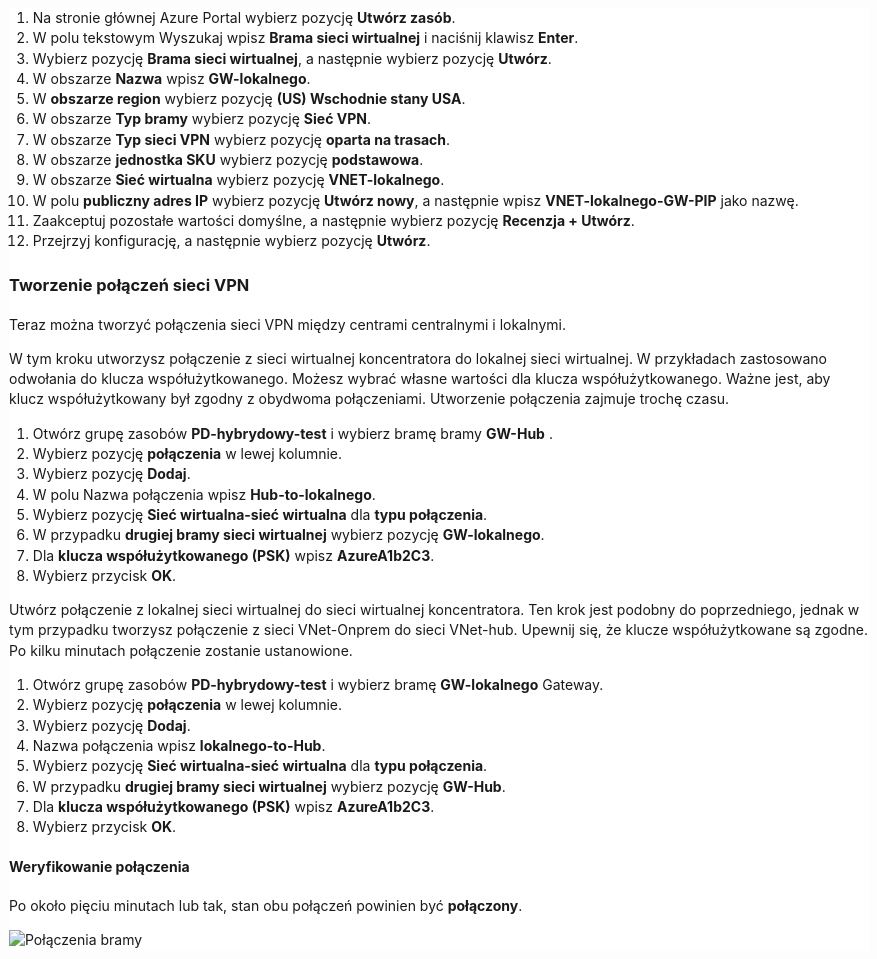 1. Na stronie głównej Azure Portal wybierz pozycję **Utwórz zasób**.
2. W polu tekstowym Wyszukaj wpisz **Brama sieci wirtualnej** i naciśnij klawisz **Enter**.
3. Wybierz pozycję **Brama sieci wirtualnej**, a następnie wybierz pozycję **Utwórz**.
4. W obszarze **Nazwa** wpisz **GW-lokalnego**.
5. W **obszarze region** wybierz pozycję **(US) Wschodnie stany USA**.
6. W obszarze **Typ bramy** wybierz pozycję **Sieć VPN**.
7. W obszarze **Typ sieci VPN** wybierz pozycję **oparta na trasach**.
8. W obszarze **jednostka SKU** wybierz pozycję **podstawowa**.
9. W obszarze **Sieć wirtualna** wybierz pozycję **VNET-lokalnego**.
10. W polu **publiczny adres IP** wybierz pozycję **Utwórz nowy**, a następnie wpisz **VNET-lokalnego-GW-PIP** jako nazwę.
11. Zaakceptuj pozostałe wartości domyślne, a następnie wybierz pozycję **Recenzja + Utwórz**.
12. Przejrzyj konfigurację, a następnie wybierz pozycję **Utwórz**.

### <a name="create-the-vpn-connections"></a>Tworzenie połączeń sieci VPN

Teraz można tworzyć połączenia sieci VPN między centrami centralnymi i lokalnymi.

W tym kroku utworzysz połączenie z sieci wirtualnej koncentratora do lokalnej sieci wirtualnej. W przykładach zastosowano odwołania do klucza współużytkowanego. Możesz wybrać własne wartości dla klucza współużytkowanego. Ważne jest, aby klucz współużytkowany był zgodny z obydwoma połączeniami. Utworzenie połączenia zajmuje trochę czasu.

1. Otwórz grupę zasobów **PD-hybrydowy-test** i wybierz bramę bramy **GW-Hub** .
2. Wybierz pozycję **połączenia** w lewej kolumnie.
3. Wybierz pozycję **Dodaj**.
4. W polu Nazwa połączenia wpisz **Hub-to-lokalnego**.
5. Wybierz pozycję **Sieć wirtualna-sieć wirtualna** dla **typu połączenia**.
6. W przypadku **drugiej bramy sieci wirtualnej** wybierz pozycję **GW-lokalnego**.
7. Dla **klucza współużytkowanego (PSK)** wpisz **AzureA1b2C3**.
8. Wybierz przycisk **OK**.

Utwórz połączenie z lokalnej sieci wirtualnej do sieci wirtualnej koncentratora. Ten krok jest podobny do poprzedniego, jednak w tym przypadku tworzysz połączenie z sieci VNet-Onprem do sieci VNet-hub. Upewnij się, że klucze współużytkowane są zgodne. Po kilku minutach połączenie zostanie ustanowione.

1. Otwórz grupę zasobów **PD-hybrydowy-test** i wybierz bramę **GW-lokalnego** Gateway.
2. Wybierz pozycję **połączenia** w lewej kolumnie.
3. Wybierz pozycję **Dodaj**.
4. Nazwa połączenia wpisz **lokalnego-to-Hub**.
5. Wybierz pozycję **Sieć wirtualna-sieć wirtualna** dla **typu połączenia**.
6. W przypadku **drugiej bramy sieci wirtualnej** wybierz pozycję **GW-Hub**.
7. Dla **klucza współużytkowanego (PSK)** wpisz **AzureA1b2C3**.
8. Wybierz przycisk **OK**.


#### <a name="verify-the-connection"></a>Weryfikowanie połączenia

Po około pięciu minutach lub tak, stan obu połączeń powinien być **połączony**.

![Połączenia bramy](media/secure-hybrid-network/gateway-connections.png)
